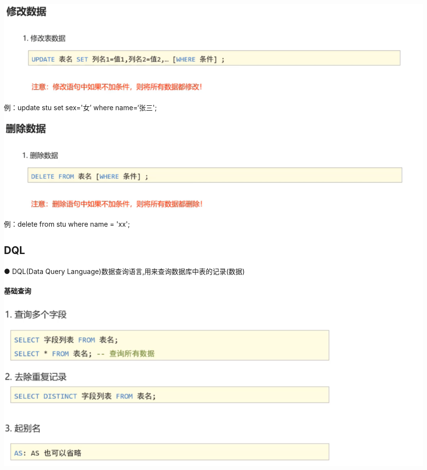 <img src="MYSQL.assets/174200639751528.png" alt="img" style="zoom:80%;" /> 

例：update stu set sex='女’ where name=‘张三';

<img src="MYSQL.assets/174200639991531.png" alt="img" style="zoom:80%;" /> 

例：delete from stu where name = 'xx';

## DQL

● DQL(Data Query Language)数据查询语言,用来查询数据库中表的记录(数据)

#### 基础查询

<img src="MYSQL.assets/174200640205334.png" alt="img" style="zoom:80%;" /> 
